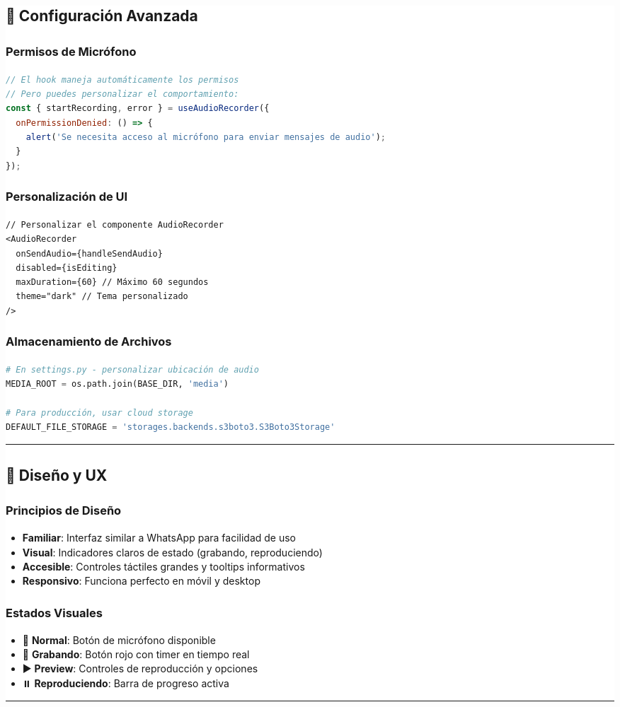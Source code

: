 
## 🔧 Configuración Avanzada

### Permisos de Micrófono
```javascript
// El hook maneja automáticamente los permisos
// Pero puedes personalizar el comportamiento:
const { startRecording, error } = useAudioRecorder({
  onPermissionDenied: () => {
    alert('Se necesita acceso al micrófono para enviar mensajes de audio');
  }
});
```

### Personalización de UI
```tsx
// Personalizar el componente AudioRecorder
<AudioRecorder
  onSendAudio={handleSendAudio}
  disabled={isEditing}
  maxDuration={60} // Máximo 60 segundos
  theme="dark" // Tema personalizado
/>
```

### Almacenamiento de Archivos
```python
# En settings.py - personalizar ubicación de audio
MEDIA_ROOT = os.path.join(BASE_DIR, 'media')

# Para producción, usar cloud storage
DEFAULT_FILE_STORAGE = 'storages.backends.s3boto3.S3Boto3Storage'
```

---

## 🎨 Diseño y UX

### Principios de Diseño
- **Familiar**: Interfaz similar a WhatsApp para facilidad de uso
- **Visual**: Indicadores claros de estado (grabando, reproduciendo)
- **Accesible**: Controles táctiles grandes y tooltips informativos
- **Responsivo**: Funciona perfecto en móvil y desktop

### Estados Visuales
- 🎤 **Normal**: Botón de micrófono disponible
- 🔴 **Grabando**: Botón rojo con timer en tiempo real
- ▶️ **Preview**: Controles de reproducción y opciones
- ⏸️ **Reproduciendo**: Barra de progreso activa

---